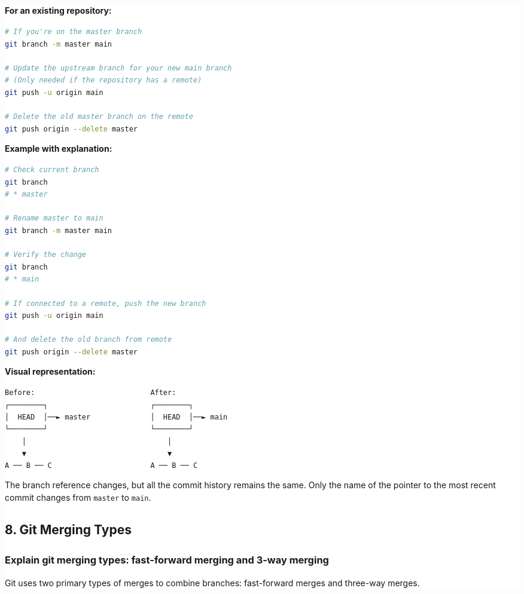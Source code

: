 **For an existing repository:**
```bash
# If you're on the master branch
git branch -m master main

# Update the upstream branch for your new main branch
# (Only needed if the repository has a remote)
git push -u origin main

# Delete the old master branch on the remote
git push origin --delete master
```

**Example with explanation:**
```bash
# Check current branch
git branch
# * master

# Rename master to main
git branch -m master main

# Verify the change
git branch
# * main

# If connected to a remote, push the new branch
git push -u origin main

# And delete the old branch from remote
git push origin --delete master
```

**Visual representation:**
```
Before:                           After:
┌────────┐                        ┌────────┐
│  HEAD  │──► master              │  HEAD  │──► main
└────────┘                        └────────┘
    │                                 │
    ▼                                 ▼
A ── B ── C                       A ── B ── C
```

The branch reference changes, but all the commit history remains the same. Only the name of the pointer to the most recent commit changes from `master` to `main`.

## 8. Git Merging Types

### Explain git merging types: fast-forward merging and 3-way merging

Git uses two primary types of merges to combine branches: fast-forward merges and three-way merges.
